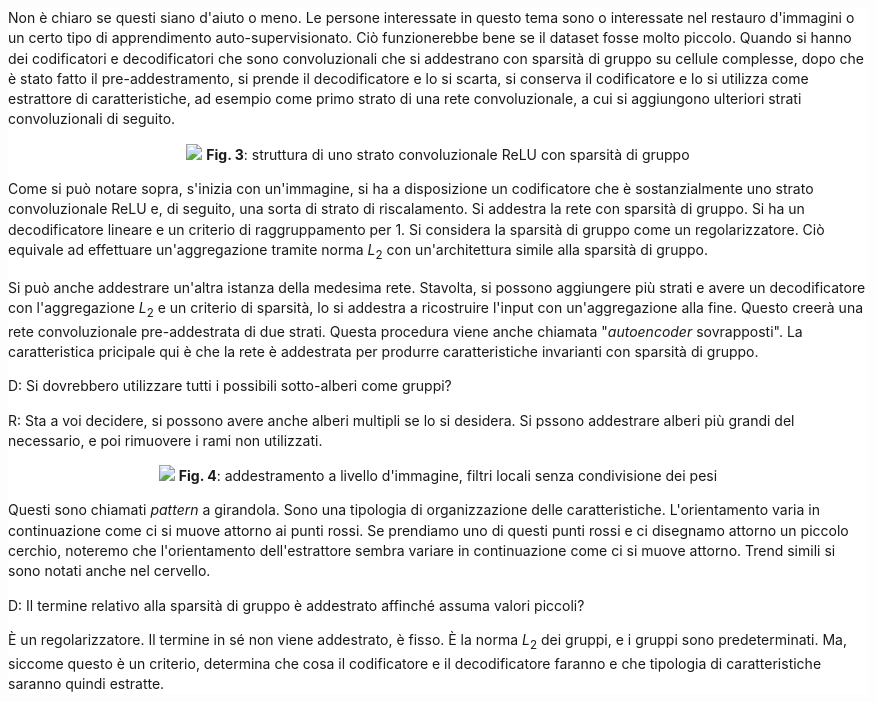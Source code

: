 

Non è chiaro se questi siano d'aiuto o meno. Le persone interessate in questo tema sono o interessate nel restauro d'immagini o un certo tipo di apprendimento auto-supervisionato. Ciò funzionerebbe bene se il dataset fosse molto piccolo. Quando si hanno dei codificatori e decodificatori che sono convoluzionali che si addestrano con sparsità di gruppo su cellule complesse, dopo che è stato fatto il pre-addestramento, si prende il decodificatore e lo si scarta, si conserva il codificatore e lo si utilizza come estrattore di caratteristiche, ad esempio come primo strato di una rete convoluzionale, a cui si aggiungono ulteriori strati convoluzionali di seguito.



<center><img src="{{site.baseurl}}/images/week09/09-1/7akkfhv.png" width="400px"/>
<b>Fig. 3</b>: struttura di uno strato convoluzionale ReLU con sparsità di gruppo
</center>



Come si può notare sopra, s'inizia con un'immagine, si ha a disposizione un codificatore che è sostanzialmente uno strato convoluzionale ReLU e, di seguito, una sorta di strato di riscalamento. Si addestra la rete con sparsità di gruppo. Si ha un decodificatore lineare e un criterio di raggruppamento per 1. Si considera la sparsità di gruppo come un regolarizzatore. Ciò equivale ad effettuare un'aggregazione tramite norma $L_2$ con un'architettura simile alla sparsità di gruppo.



Si può anche addestrare un'altra istanza della medesima rete. Stavolta, si possono aggiungere più strati e avere un decodificatore con l'aggregazione $L_2$ e un criterio di sparsità, lo si addestra a ricostruire l'input con un'aggregazione alla fine. Questo creerà una rete convoluzionale pre-addestrata di due strati. Questa procedura viene anche chiamata "*autoencoder* sovrapposti". La caratteristica pricipale qui è che la rete è addestrata per produrre caratteristiche invarianti con sparsità di gruppo.



D: Si dovrebbero utilizzare tutti i possibili sotto-alberi come gruppi?



R: Sta a voi decidere, si possono avere anche alberi multipli se lo si desidera. Si pssono addestrare alberi più grandi del necessario, e poi rimuovere i rami non utilizzati.



<center><img src="{{site.baseurl}}/images/week09/09-1/EuhORxu.jpg" width="400px"/>
<b>Fig. 4</b>: addestramento a livello d'immagine, filtri locali senza condivisione dei pesi
</center>



Questi sono chiamati *pattern* a girandola. Sono una tipologia di organizzazione delle caratteristiche. L'orientamento varia in continuazione come ci si muove attorno ai punti rossi. Se prendiamo uno di questi punti rossi e ci disegnamo attorno un piccolo cerchio, noteremo che l'orientamento dell'estrattore sembra variare in continuazione come ci si muove attorno. Trend simili si sono notati anche nel cervello.



D: Il termine relativo alla sparsità di gruppo è addestrato affinché assuma valori piccoli?



È un regolarizzatore. Il termine in sé non viene addestrato, è fisso. È la norma $L_2$ dei gruppi, e i gruppi sono predeterminati. Ma, siccome questo è un criterio, determina che cosa il codificatore e il decodificatore faranno e che tipologia di caratteristiche saranno quindi estratte.
